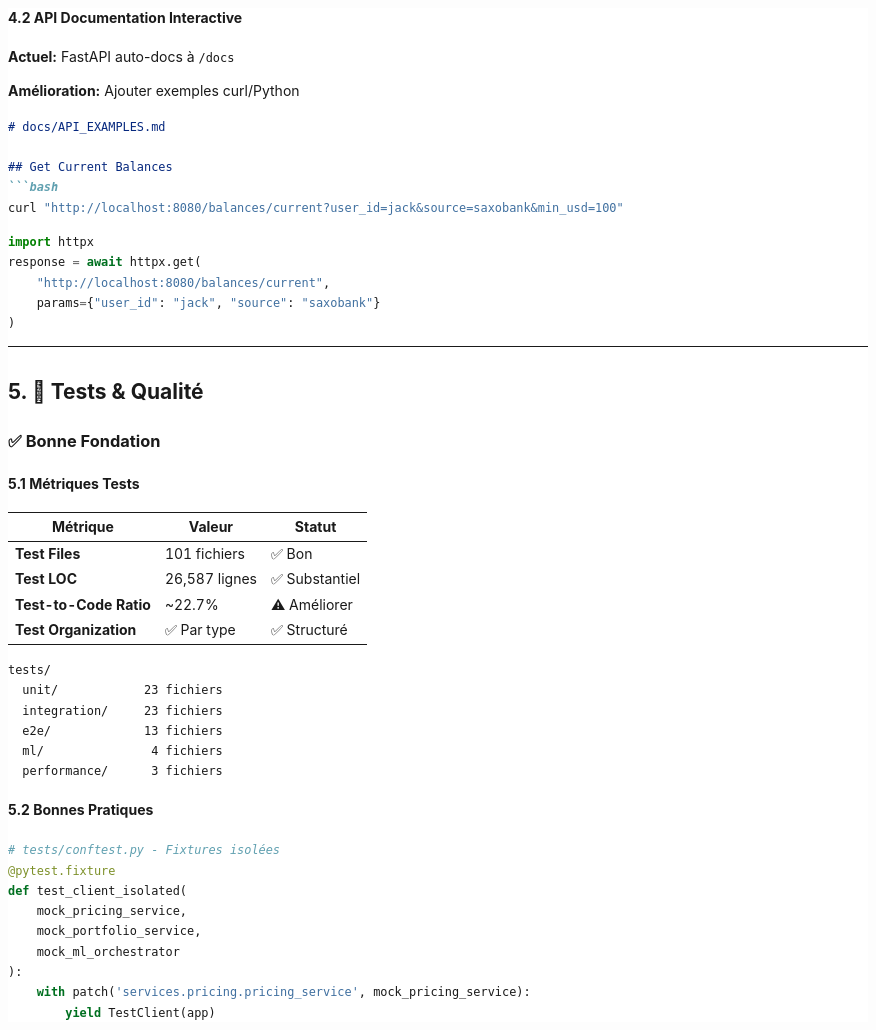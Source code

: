 #### 4.2 API Documentation Interactive

**Actuel:** FastAPI auto-docs à `/docs`

**Amélioration:** Ajouter exemples curl/Python
```markdown
# docs/API_EXAMPLES.md

## Get Current Balances
```bash
curl "http://localhost:8080/balances/current?user_id=jack&source=saxobank&min_usd=100"
```

```python
import httpx
response = await httpx.get(
    "http://localhost:8080/balances/current",
    params={"user_id": "jack", "source": "saxobank"}
)
```

---

## 5. 🧪 Tests & Qualité

### ✅ Bonne Fondation

#### 5.1 Métriques Tests

| Métrique | Valeur | Statut |
|----------|--------|--------|
| **Test Files** | 101 fichiers | ✅ Bon |
| **Test LOC** | 26,587 lignes | ✅ Substantiel |
| **Test-to-Code Ratio** | ~22.7% | ⚠️ Améliorer |
| **Test Organization** | ✅ Par type | ✅ Structuré |

```
tests/
  unit/            23 fichiers
  integration/     23 fichiers
  e2e/             13 fichiers
  ml/               4 fichiers
  performance/      3 fichiers
```

#### 5.2 Bonnes Pratiques

```python
# tests/conftest.py - Fixtures isolées
@pytest.fixture
def test_client_isolated(
    mock_pricing_service,
    mock_portfolio_service,
    mock_ml_orchestrator
):
    with patch('services.pricing.pricing_service', mock_pricing_service):
        yield TestClient(app)
```
